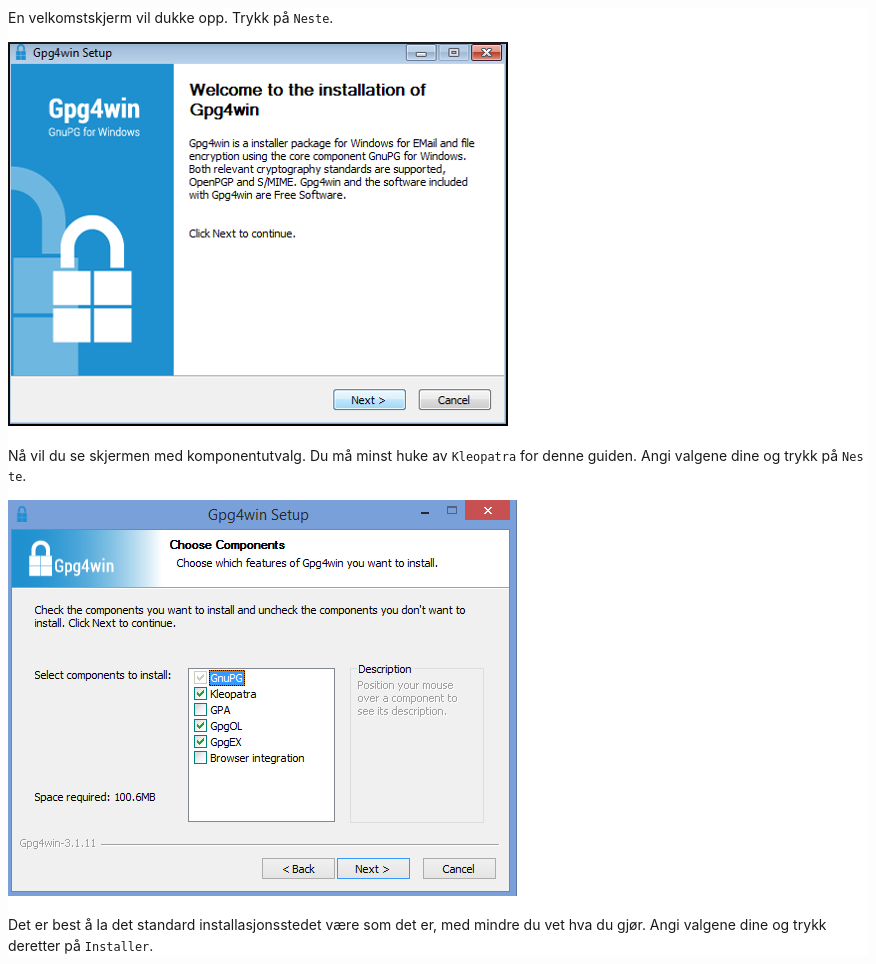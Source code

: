 En velkomstskjerm vil dukke opp. Trykk på `Neste`.

![gpg4win install welcome](/img/resources/user-guides/en/verify_binary_windows_beginner/verify-win_gpg4win-install-welcome.png)

Nå vil du se skjermen med komponentutvalg. Du må minst huke av `Kleopatra` for denne guiden. Angi valgene dine og trykk på `Neste`.

![gpg4win install components](/img/resources/user-guides/en/verify_binary_windows_beginner/verify-win_gpg4win-components.png)

Det er best å la det standard installasjonsstedet være som det er, med mindre du vet hva du gjør. Angi valgene dine og trykk deretter på `Installer`.
